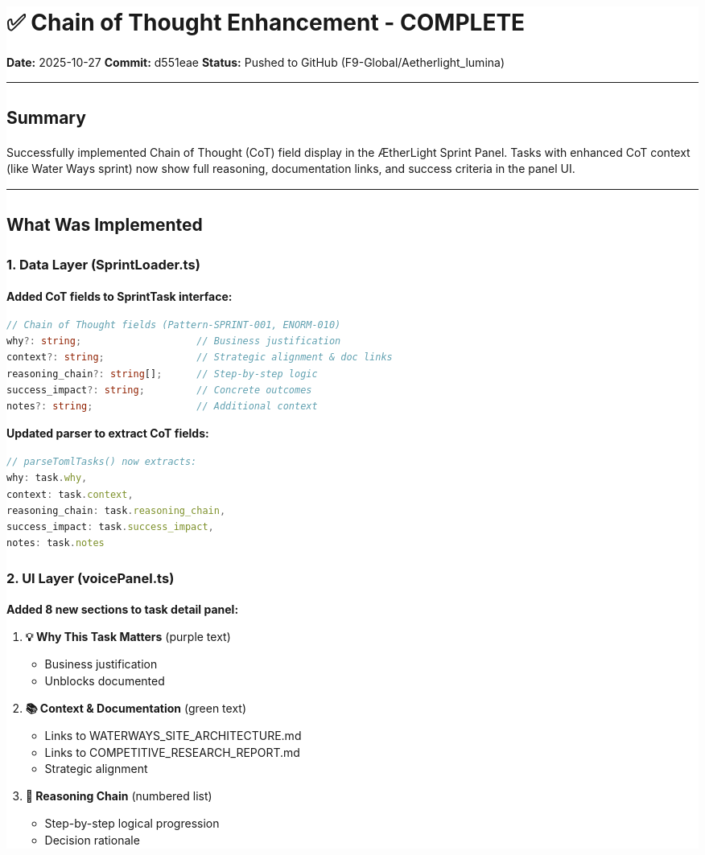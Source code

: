 # ✅ Chain of Thought Enhancement - COMPLETE

**Date:** 2025-10-27
**Commit:** d551eae
**Status:** Pushed to GitHub (F9-Global/Aetherlight_lumina)

---

## Summary

Successfully implemented Chain of Thought (CoT) field display in the ÆtherLight Sprint Panel. Tasks with enhanced CoT context (like Water Ways sprint) now show full reasoning, documentation links, and success criteria in the panel UI.

---

## What Was Implemented

### 1. Data Layer (SprintLoader.ts)
**Added CoT fields to SprintTask interface:**
```typescript
// Chain of Thought fields (Pattern-SPRINT-001, ENORM-010)
why?: string;                    // Business justification
context?: string;                // Strategic alignment & doc links
reasoning_chain?: string[];      // Step-by-step logic
success_impact?: string;         // Concrete outcomes
notes?: string;                  // Additional context
```

**Updated parser to extract CoT fields:**
```typescript
// parseTomlTasks() now extracts:
why: task.why,
context: task.context,
reasoning_chain: task.reasoning_chain,
success_impact: task.success_impact,
notes: task.notes
```

### 2. UI Layer (voicePanel.ts)
**Added 8 new sections to task detail panel:**

1. **💡 Why This Task Matters** (purple text)
   - Business justification
   - Unblocks documented

2. **📚 Context & Documentation** (green text)
   - Links to WATERWAYS_SITE_ARCHITECTURE.md
   - Links to COMPETITIVE_RESEARCH_REPORT.md
   - Strategic alignment

3. **🧠 Reasoning Chain** (numbered list)
   - Step-by-step logical progression
   - Decision rationale
